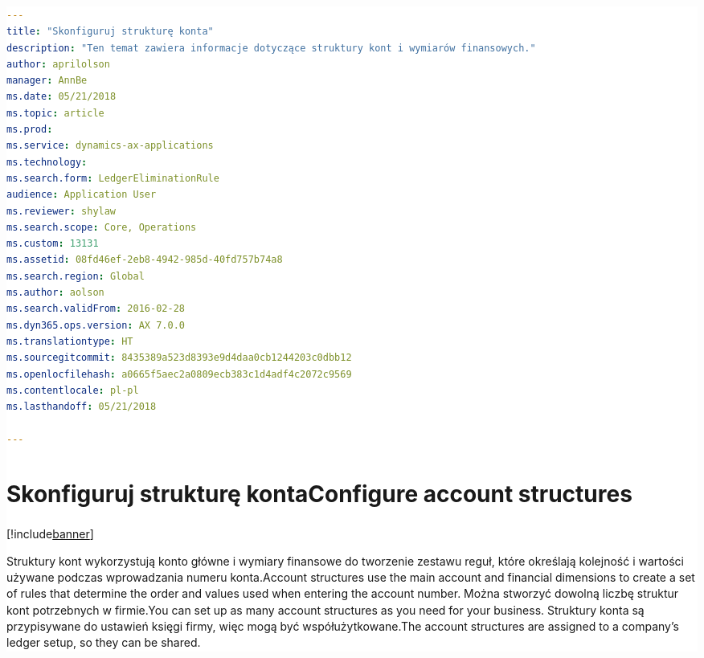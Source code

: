 ```yaml
---
title: "Skonfiguruj strukturę konta"
description: "Ten temat zawiera informacje dotyczące struktury kont i wymiarów finansowych."
author: aprilolson
manager: AnnBe
ms.date: 05/21/2018
ms.topic: article
ms.prod: 
ms.service: dynamics-ax-applications
ms.technology: 
ms.search.form: LedgerEliminationRule
audience: Application User
ms.reviewer: shylaw
ms.search.scope: Core, Operations
ms.custom: 13131
ms.assetid: 08fd46ef-2eb8-4942-985d-40fd757b74a8
ms.search.region: Global
ms.author: aolson
ms.search.validFrom: 2016-02-28
ms.dyn365.ops.version: AX 7.0.0
ms.translationtype: HT
ms.sourcegitcommit: 8435389a523d8393e9d4daa0cb1244203c0dbb12
ms.openlocfilehash: a0665f5aec2a0809ecb383c1d4adf4c2072c9569
ms.contentlocale: pl-pl
ms.lasthandoff: 05/21/2018

---
```


# <a name="configure-account-structures"></a><span data-ttu-id="cf3a2-103">Skonfiguruj strukturę konta</span><span class="sxs-lookup"><span data-stu-id="cf3a2-103">Configure account structures</span></span>

[!include[banner](../includes/banner.md)]

<span data-ttu-id="cf3a2-104">Struktury kont wykorzystują konto główne i wymiary finansowe do tworzenie zestawu reguł, które określają kolejność i wartości używane podczas wprowadzania numeru konta.</span><span class="sxs-lookup"><span data-stu-id="cf3a2-104">Account structures use the main account and financial dimensions to create a set of rules that determine the order and values used when entering the account number.</span></span> <span data-ttu-id="cf3a2-105">Można stworzyć dowolną liczbę struktur kont potrzebnych w firmie.</span><span class="sxs-lookup"><span data-stu-id="cf3a2-105">You can set up as many account structures as you need for your business.</span></span> <span data-ttu-id="cf3a2-106">Struktury konta są przypisywane do ustawień księgi firmy, więc mogą być współużytkowane.</span><span class="sxs-lookup"><span data-stu-id="cf3a2-106">The account structures are assigned to a company’s ledger setup, so they can be shared.</span></span>
